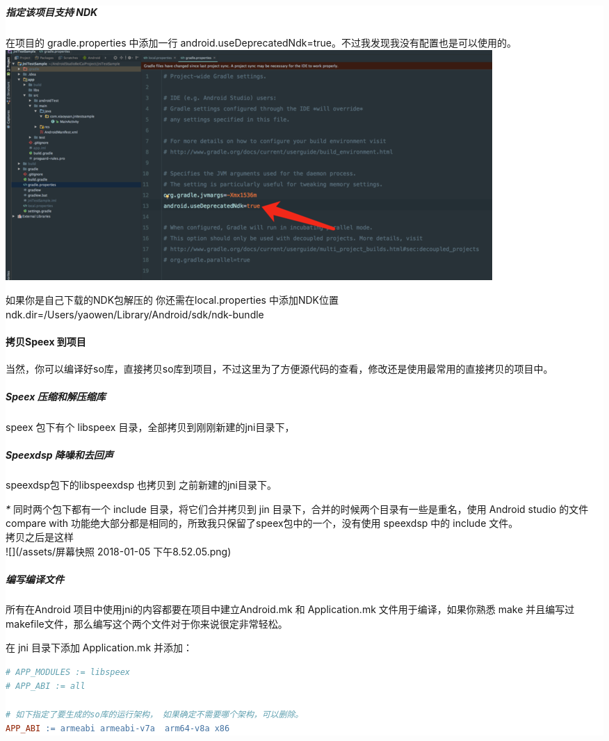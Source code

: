 ##### 指定该项目支持 NDK

在项目的 gradle.properties 中添加一行 android.useDeprecatedNdk=true。不过我发现我没有配置也是可以使用的。  
![](/assets/2137700-b9d0627b27a7ba9e.png)

如果你是自己下载的NDK包解压的 你还需在local.properties 中添加NDK位置  
ndk.dir=/Users/yaowen/Library/Android/sdk/ndk-bundle

#### 拷贝Speex 到项目

当然，你可以编译好so库，直接拷贝so库到项目，不过这里为了方便源代码的查看，修改还是使用最常用的直接拷贝的项目中。

##### Speex 压缩和解压缩库

speex 包下有个 libspeex 目录，全部拷贝到刚刚新建的jni目录下，

##### Speexdsp 降噪和去回声

speexdsp包下的libspeexdsp 也拷贝到 之前新建的jni目录下。

_\*_ 同时两个包下都有一个 include 目录，将它们合并拷贝到 jin 目录下，合并的时候两个目录有一些是重名，使用 Android studio 的文件compare with 功能绝大部分都是相同的，所致我只保留了speex包中的一个，没有使用 speexdsp 中的 include 文件。   
拷贝之后是这样  
![](/assets/屏幕快照 2018-01-05 下午8.52.05.png)

##### 编写编译文件

所有在Android 项目中使用jni的内容都要在项目中建立Android.mk 和 Application.mk 文件用于编译，如果你熟悉 make 并且编写过makefile文件，那么编写这个两个文件对于你来说很定非常轻松。

在 jni 目录下添加 Application.mk 并添加：

```makefile
# APP_MODULES := libspeex
# APP_ABI := all

# 如下指定了要生成的so库的运行架构， 如果确定不需要哪个架构，可以删除。
APP_ABI := armeabi armeabi-v7a  arm64-v8a x86
```
